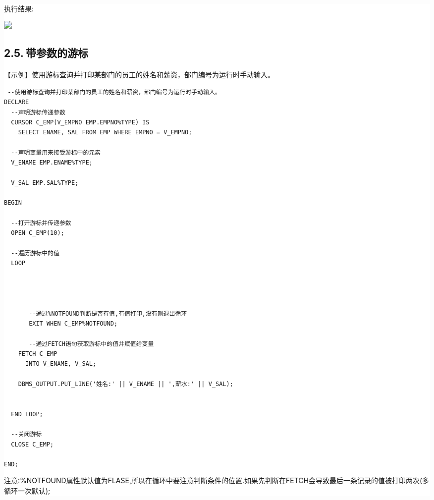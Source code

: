 执行结果:

![](https://cdn.jsdelivr.net/gh/Ezuy-Lee/RainzeDrawingBed/media/oracleImage7.png)



## 2.5.  带参数的游标

【示例】使用游标查询并打印某部门的员工的姓名和薪资，部门编号为运行时手动输入。

```plsql
 --使用游标查询并打印某部门的员工的姓名和薪资，部门编号为运行时手动输入。
DECLARE
  --声明游标传递参数
  CURSOR C_EMP(V_EMPNO EMP.EMPNO%TYPE) IS
    SELECT ENAME, SAL FROM EMP WHERE EMPNO = V_EMPNO;

  --声明变量用来接受游标中的元素
  V_ENAME EMP.ENAME%TYPE;

  V_SAL EMP.SAL%TYPE;

BEGIN

  --打开游标并传递参数
  OPEN C_EMP(10);

  --遍历游标中的值
  LOOP

 


       --通过%NOTFOUND判断是否有值,有值打印,没有则退出循环
       EXIT WHEN C_EMP%NOTFOUND;
       
       --通过FETCH语句获取游标中的值并赋值给变量
    FETCH C_EMP
      INTO V_ENAME, V_SAL;

    DBMS_OUTPUT.PUT_LINE('姓名:' || V_ENAME || ',薪水:' || V_SAL);


  END LOOP;

  --关闭游标
  CLOSE C_EMP;

END;
```

 注意:%NOTFOUND属性默认值为FLASE,所以在循环中要注意判断条件的位置.如果先判断在FETCH会导致最后一条记录的值被打印两次(多循环一次默认);
